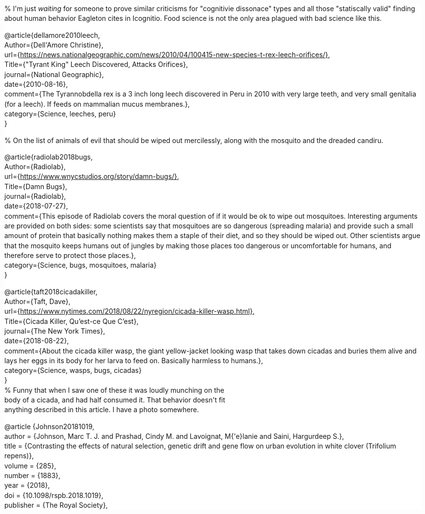 % I'm just _waiting_ for someone to prove similar criticisms for "cognitivie dissonace" types and all those "statiscally valid" finding about human behavior Eagleton cites in Icognitio. Food science is not the only area plagued with bad science like this.  
  
  
@article{dellamore2010leech,  
  Author={Dell'Amore Christine},  
  url={https://news.nationalgeographic.com/news/2010/04/100415-new-species-t-rex-leech-orifices/},  
  Title={"Tyrant King" Leech Discovered, Attacks Orifices},  
  journal={National Geographic},  
  date={2010-08-16},  
  comment={The Tyrannobdella rex is a 3 inch long leech discovered in Peru in 2010 with very large teeth, and very small genitalia (for a leech). If feeds on mammalian mucus membranes.},  
  category={Science, leeches, peru}  
}  
  
% On the list of animals of evil that should be wiped out mercilessly, along with the mosquito and the dreaded candiru.  
  
@article{radiolab2018bugs,  
  Author={Radiolab},  
  url={https://www.wnycstudios.org/story/damn-bugs/},  
  Title={Damn Bugs},  
  journal={Radiolab},  
  date={2018-07-27},  
  comment={This episode of Radiolab covers the moral question of if it would be ok to wipe out mosquitoes. Interesting arguments are provided on both sides: some scientists say that mosquitoes are so dangerous (spreading malaria) and provide such a small amount of protein that basically nothing makes them a staple of their diet, and so they should be wiped out. Other scientists argue that the mosquito keeps humans out of jungles by making those places too dangerous or uncomfortable for humans, and therefore serve to protect those places.},  
  category={Science, bugs, mosquitoes, malaria}  
}  
  
  
@article{taft2018cicadakiller,  
  Author={Taft, Dave},  
  url={https://www.nytimes.com/2018/08/22/nyregion/cicada-killer-wasp.html},  
  Title={Cicada Killer, Qu’est-ce Que C’est},  
  journal={The New York Times},  
  date={2018-08-22},  
  comment={About the cicada killer wasp, the giant yellow-jacket looking wasp that takes down cicadas and buries them alive and lays her eggs in its body for her larva to feed on. Basically harmless to humans.},  
  category={Science, wasps, bugs, cicadas}  
}  
% Funny that when I saw one of these it was loudly munching on the  
body of a cicada, and had half consumed it. That behavior doesn't fit  
anything described in this article. I have a photo somewhere.  
  
  
@article {Johnson20181019,  
        author = {Johnson, Marc T. J. and Prashad, Cindy M. and Lavoignat, M{\'e}lanie and Saini, Hargurdeep S.},  
        title = {Contrasting the effects of natural selection, genetic drift and gene flow on urban evolution in white clover (Trifolium repens)},  
        volume = {285},  
        number = {1883},  
        year = {2018},  
        doi = {10.1098/rspb.2018.1019},  
        publisher = {The Royal Society},  